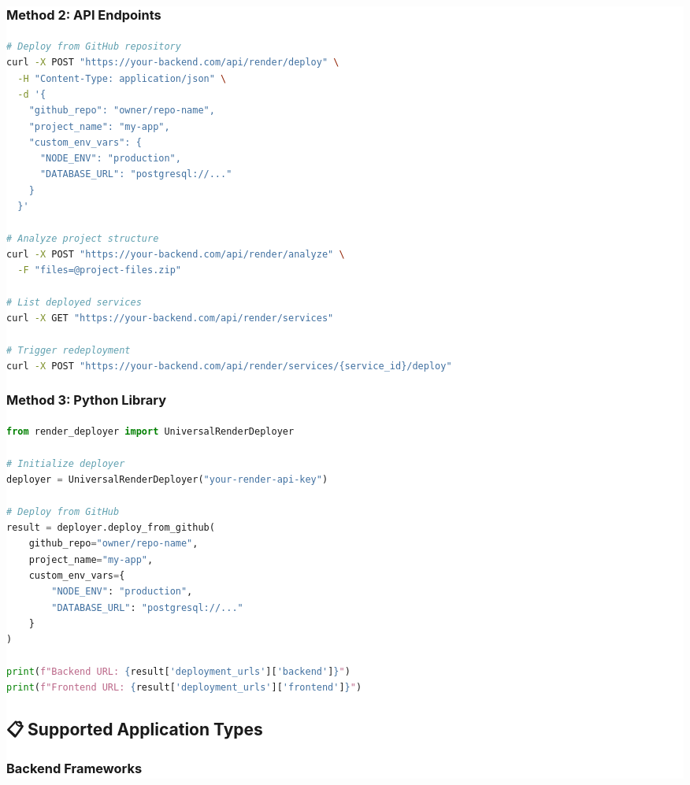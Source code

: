 ### Method 2: API Endpoints

```bash
# Deploy from GitHub repository
curl -X POST "https://your-backend.com/api/render/deploy" \
  -H "Content-Type: application/json" \
  -d '{
    "github_repo": "owner/repo-name",
    "project_name": "my-app",
    "custom_env_vars": {
      "NODE_ENV": "production",
      "DATABASE_URL": "postgresql://..."
    }
  }'

# Analyze project structure
curl -X POST "https://your-backend.com/api/render/analyze" \
  -F "files=@project-files.zip"

# List deployed services
curl -X GET "https://your-backend.com/api/render/services"

# Trigger redeployment
curl -X POST "https://your-backend.com/api/render/services/{service_id}/deploy"
```

### Method 3: Python Library

```python
from render_deployer import UniversalRenderDeployer

# Initialize deployer
deployer = UniversalRenderDeployer("your-render-api-key")

# Deploy from GitHub
result = deployer.deploy_from_github(
    github_repo="owner/repo-name",
    project_name="my-app",
    custom_env_vars={
        "NODE_ENV": "production",
        "DATABASE_URL": "postgresql://..."
    }
)

print(f"Backend URL: {result['deployment_urls']['backend']}")
print(f"Frontend URL: {result['deployment_urls']['frontend']}")
```

## 📋 **Supported Application Types**

### Backend Frameworks
